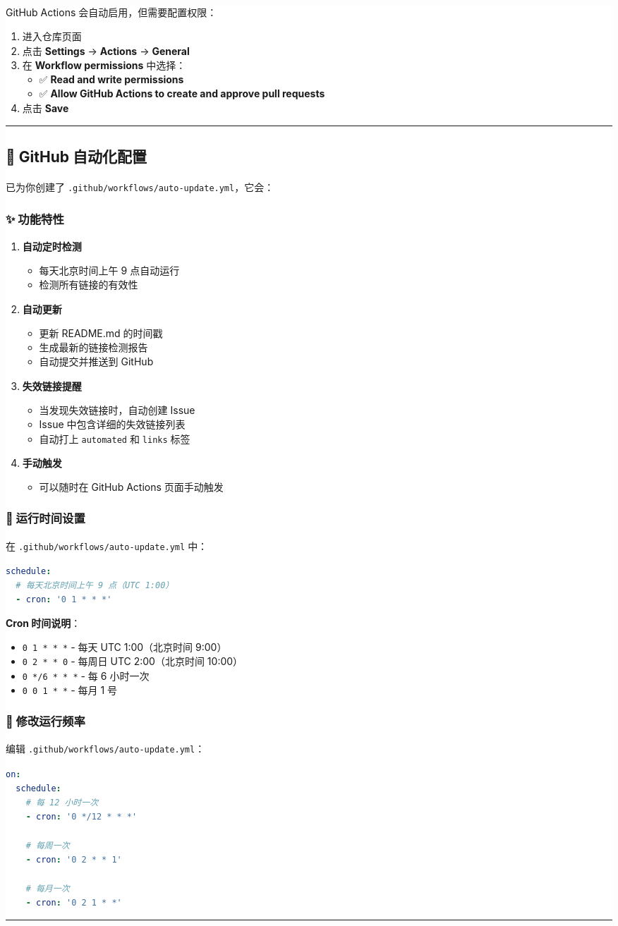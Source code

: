 GitHub Actions 会自动启用，但需要配置权限：

1. 进入仓库页面
2. 点击 **Settings** → **Actions** → **General**
3. 在 **Workflow permissions** 中选择：
   - ✅ **Read and write permissions**
   - ✅ **Allow GitHub Actions to create and approve pull requests**
4. 点击 **Save**

---

## 🤖 GitHub 自动化配置

已为你创建了 `.github/workflows/auto-update.yml`，它会：

### ✨ 功能特性

1. **自动定时检测**
   - 每天北京时间上午 9 点自动运行
   - 检测所有链接的有效性

2. **自动更新**
   - 更新 README.md 的时间戳
   - 生成最新的链接检测报告
   - 自动提交并推送到 GitHub

3. **失效链接提醒**
   - 当发现失效链接时，自动创建 Issue
   - Issue 中包含详细的失效链接列表
   - 自动打上 `automated` 和 `links` 标签

4. **手动触发**
   - 可以随时在 GitHub Actions 页面手动触发

### 📅 运行时间设置

在 `.github/workflows/auto-update.yml` 中：

```yaml
schedule:
  # 每天北京时间上午 9 点（UTC 1:00）
  - cron: '0 1 * * *'
```

**Cron 时间说明**：
- `0 1 * * *` - 每天 UTC 1:00（北京时间 9:00）
- `0 2 * * 0` - 每周日 UTC 2:00（北京时间 10:00）
- `0 */6 * * *` - 每 6 小时一次
- `0 0 1 * *` - 每月 1 号

### 🔧 修改运行频率

编辑 `.github/workflows/auto-update.yml`：

```yaml
on:
  schedule:
    # 每 12 小时一次
    - cron: '0 */12 * * *'

    # 每周一次
    - cron: '0 2 * * 1'

    # 每月一次
    - cron: '0 2 1 * *'
```

---
